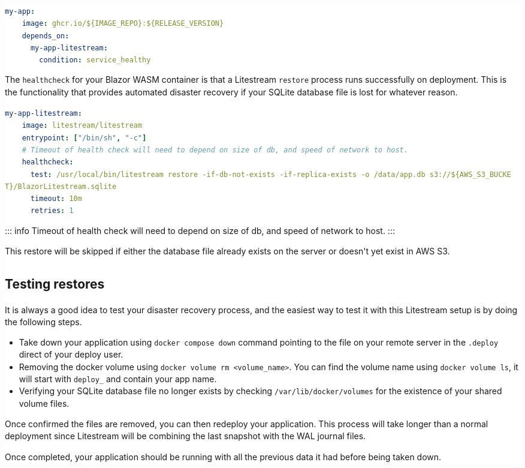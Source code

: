```yaml
my-app:
    image: ghcr.io/${IMAGE_REPO}:${RELEASE_VERSION}
    depends_on:
      my-app-litestream:
        condition: service_healthy
```

The `healthcheck` for your Blazor WASM container is that a Litestream `restore` process runs successfully on deployment. This is the functionality that provides automated disaster recovery if your SQLite database file is lost for whatever reason.

```yaml
my-app-litestream:
    image: litestream/litestream
    entrypoint: ["/bin/sh", "-c"]
    # Timeout of health check will need to depend on size of db, and speed of network to host.
    healthcheck:
      test: /usr/local/bin/litestream restore -if-db-not-exists -if-replica-exists -o /data/app.db s3://${AWS_S3_BUCKET}/BlazorLitestream.sqlite
      timeout: 10m
      retries: 1
```

::: info
Timeout of health check will need to depend on size of db, and speed of network to host.
:::

This restore will be skipped if either the database file already exists on the server or doesn't yet exist in AWS S3.

## Testing restores

It is always a good idea to test your disaster recovery process, and the easiest way to test it with this Litestream setup is by doing the following steps.

- Take down your application using `docker compose down` command pointing to the file on your remote server in the `.deploy` direct of your deploy user.
- Removing the docker volume using `docker volume rm <volume_name>`. You can find the volume name using `docker volume ls`, it will start with `deploy_` and contain your app name.
- Verifying your SQLite database file no longer exists by checking `/var/lib/docker/volumes` for the existence of your shared volume files.

Once confirmed the files are removed, you can then redeploy your application. This process will take longer than a normal deployment since Litestream will be combining the last snapshot with the WAL journal files.

Once completed, your application should be running with all the previous data it had before being taken down.